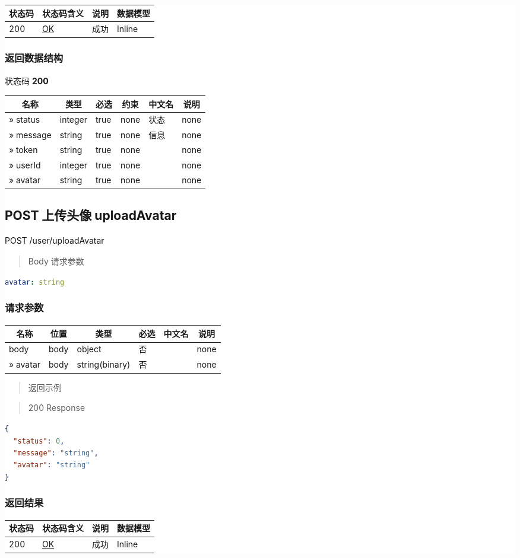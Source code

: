 |状态码|状态码含义|说明|数据模型|
|---|---|---|---|
|200|[OK](https://tools.ietf.org/html/rfc7231#section-6.3.1)|成功|Inline|

### 返回数据结构

状态码 **200**

|名称|类型|必选|约束|中文名|说明|
|---|---|---|---|---|---|
|» status|integer|true|none|状态|none|
|» message|string|true|none|信息|none|
|» token|string|true|none||none|
|» userId|integer|true|none||none|
|» avatar|string|true|none||none|

## POST 上传头像 uploadAvatar

POST /user/uploadAvatar

> Body 请求参数

```yaml
avatar: string

```

### 请求参数

|名称|位置|类型|必选|中文名|说明|
|---|---|---|---|---|---|
|body|body|object| 否 ||none|
|» avatar|body|string(binary)| 否 ||none|

> 返回示例

> 200 Response

```json
{
  "status": 0,
  "message": "string",
  "avatar": "string"
}
```

### 返回结果

|状态码|状态码含义|说明|数据模型|
|---|---|---|---|
|200|[OK](https://tools.ietf.org/html/rfc7231#section-6.3.1)|成功|Inline|
